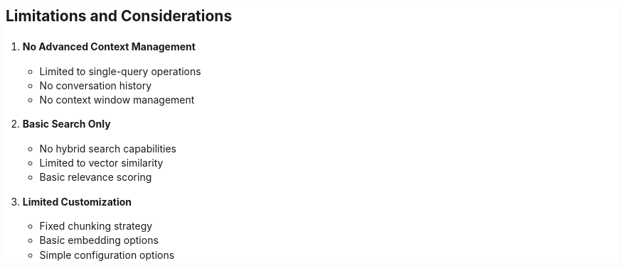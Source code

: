 ## Limitations and Considerations

1. **No Advanced Context Management**
   - Limited to single-query operations
   - No conversation history
   - No context window management

2. **Basic Search Only**
   - No hybrid search capabilities
   - Limited to vector similarity
   - Basic relevance scoring

3. **Limited Customization**
   - Fixed chunking strategy
   - Basic embedding options
   - Simple configuration options
